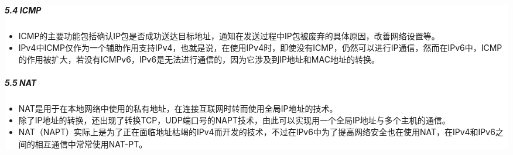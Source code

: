 ##### 5.4 ICMP

- ICMP的主要功能包括确认IP包是否成功送达目标地址，通知在发送过程中IP包被废弃的具体原因，改善网络设置等。
- IPv4中ICMP仅作为一个辅助作用支持IPv4，也就是说，在使用IPv4时，即使没有ICMP，仍然可以进行IP通信，然而在IPv6中，ICMP的作用被扩大，若没有ICMPv6，IPv6是无法进行通信的，因为它涉及到IP地址和MAC地址的转换。

##### 5.5 NAT

- NAT是用于在本地网络中使用的私有地址，在连接互联网时转而使用全局IP地址的技术。
- 除了IP地址的转换，还出现了转换TCP，UDP端口号的NAPT技术，由此可以实现用一个全局IP地址与多个主机的通信。
- NAT（NAPT）实际上是为了正在面临地址枯竭的IPv4而开发的技术，不过在IPv6中为了提高网络安全也在使用NAT，在IPv4和IPv6之间的相互通信中常常使用NAT-PT。
